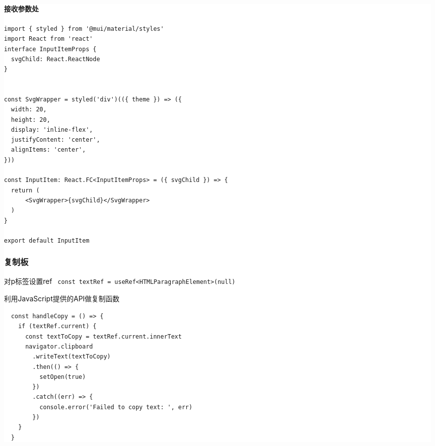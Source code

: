 

#### 接收参数处

```tsx
import { styled } from '@mui/material/styles'
import React from 'react'
interface InputItemProps {
  svgChild: React.ReactNode
}


const SvgWrapper = styled('div')(({ theme }) => ({
  width: 20,
  height: 20,
  display: 'inline-flex',
  justifyContent: 'center',
  alignItems: 'center',
}))

const InputItem: React.FC<InputItemProps> = ({ svgChild }) => {
  return (
      <SvgWrapper>{svgChild}</SvgWrapper>
  )
}

export default InputItem

```





### 复制板

对p标签设置ref ` const textRef = useRef<HTMLParagraphElement>(null)`

利用JavaScript提供的API做复制函数

```tsx
  const handleCopy = () => {
    if (textRef.current) {
      const textToCopy = textRef.current.innerText
      navigator.clipboard
        .writeText(textToCopy)
        .then(() => {
          setOpen(true)
        })
        .catch((err) => {
          console.error('Failed to copy text: ', err)
        })
    }
  }
```

